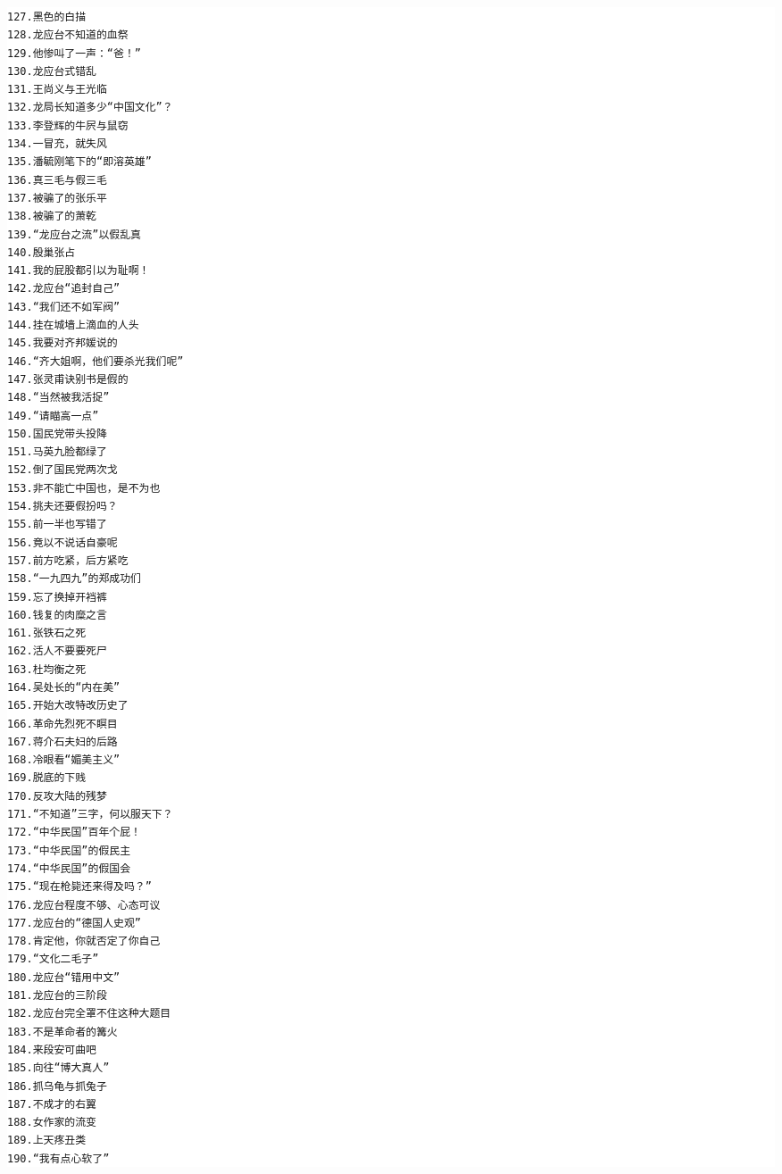     127.黑色的白描
    128.龙应台不知道的血祭
    129.他惨叫了一声：“爸！”
    130.龙应台式错乱
    131.王尚义与王光临
    132.龙局长知道多少“中国文化”？
    133.李登辉的牛屄与鼠窃
    134.一冒充，就失风
    135.潘毓刚笔下的“即溶英雄”
    136.真三毛与假三毛
    137.被骗了的张乐平
    138.被骗了的萧乾
    139.“龙应台之流”以假乱真
    140.殷巢张占
    141.我的屁股都引以为耻啊！
    142.龙应台“追封自己”
    143.“我们还不如军阀”
    144.挂在城墙上滴血的人头
    145.我要对齐邦媛说的
    146.“齐大姐啊，他们要杀光我们呢”
    147.张灵甫诀别书是假的
    148.“当然被我活捉”
    149.“请瞄高一点”
    150.国民党带头投降
    151.马英九脸都绿了
    152.倒了国民党两次戈
    153.非不能亡中国也，是不为也
    154.挑夫还要假扮吗？
    155.前一半也写错了
    156.竟以不说话自豪呢
    157.前方吃紧，后方紧吃
    158.“一九四九”的郑成功们
    159.忘了换掉开裆裤
    160.钱复的肉糜之言
    161.张铁石之死
    162.活人不要要死尸
    163.杜均衡之死
    164.吴处长的“内在美”
    165.开始大改特改历史了
    166.革命先烈死不瞑目
    167.蒋介石夫妇的后路
    168.冷眼看“媚美主义”
    169.脱底的下贱
    170.反攻大陆的残梦
    171.“不知道”三字，何以服天下？
    172.“中华民国”百年个屁！
    173.“中华民国”的假民主
    174.“中华民国”的假国会
    175.“现在枪毙还来得及吗？”
    176.龙应台程度不够、心态可议
    177.龙应台的“德国人史观”
    178.肯定他，你就否定了你自己
    179.“文化二毛子”
    180.龙应台“错用中文”
    181.龙应台的三阶段
    182.龙应台完全罩不住这种大题目
    183.不是革命者的篝火
    184.来段安可曲吧
    185.向往“博大真人”
    186.抓乌龟与抓兔子
    187.不成才的右翼
    188.女作家的流变
    189.上天疼丑类
    190.“我有点心软了”